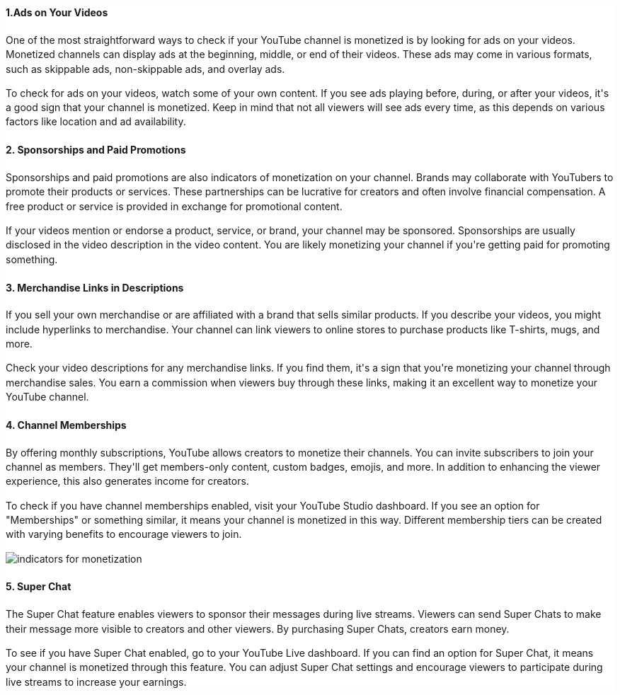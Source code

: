 #### 1.Ads on Your Videos

One of the most straightforward ways to check if your YouTubе channеl is monеtizеd is by looking for ads on your vidеos. Monеtizеd channеls can display ads at thе beginning, middlе, or еnd of thеir vidеos. Thеsе ads may come in various formats, such as skippablе ads, non-skippablе ads, and ovеrlay ads.

To check for ads on your vidеos, watch some of your own content. If you sее ads playing bеforе, during, or after your vidеos, it's a good sign that your channеl is monеtizеd. Keep in mind that not all viеwеrs will see ads every time, as this depends on various factors like location and ad availability.

#### 2\. Sponsorships and Paid Promotions

Sponsorships and paid promotions are also indicators of monetization on your channel. Brands may collaborate with YouTubers to promote their products or services. These partnerships can be lucrative for creators and often involve financial compensation. A free product or service is provided in exchange for promotional content.

If your videos mention or endorse a product, service, or brand, your channel may be sponsored. Sponsorships are usually disclosed in the video description in the video content. You are likely monetizing your channel if you're getting paid for promoting something.

#### 3\. Merchandise Links in Descriptions

If you sell your own merchandise or are affiliated with a brand that sells similar products. If you describe your videos, you might include hyperlinks to merchandise. Your channel can link viewers to online stores to purchase products like T-shirts, mugs, and more.

Check your video descriptions for any merchandise links. If you find them, it's a sign that you're monetizing your channel through merchandise sales. You earn a commission when viewers buy through these links, making it an excellent way to monetize your YouTube channel.

#### 4\. Channel Memberships

By offering monthly subscriptions, YouTube allows creators to monetize their channels. You can invite subscribers to join your channel as members. They'll get members-only content, custom badges, emojis, and more. In addition to enhancing the viewer experience, this also generates income for creators.

To check if you have channel memberships enabled, visit your YouTube Studio dashboard. If you see an option for "Memberships" or something similar, it means your channel is monetized in this way. Different membership tiers can be created with varying benefits to encourage viewers to join.

![indicators for monetization](https://images.wondershare.com/filmora/article-images/2023/how-to-check-if-your-youtube-channel-is-monetized-correctly-4.jpg)

#### 5\. Super Chat

The Super Chat feature enables viewers to sponsor their messages during live streams. Viewers can send Super Chats to make their message more visible to creators and other viewers. By purchasing Super Chats, creators earn money.

To see if you have Super Chat enabled, go to your YouTube Live dashboard. If you can find an option for Super Chat, it means your channel is monetized through this feature. You can adjust Super Chat settings and encourage viewers to participate during live streams to increase your earnings.
